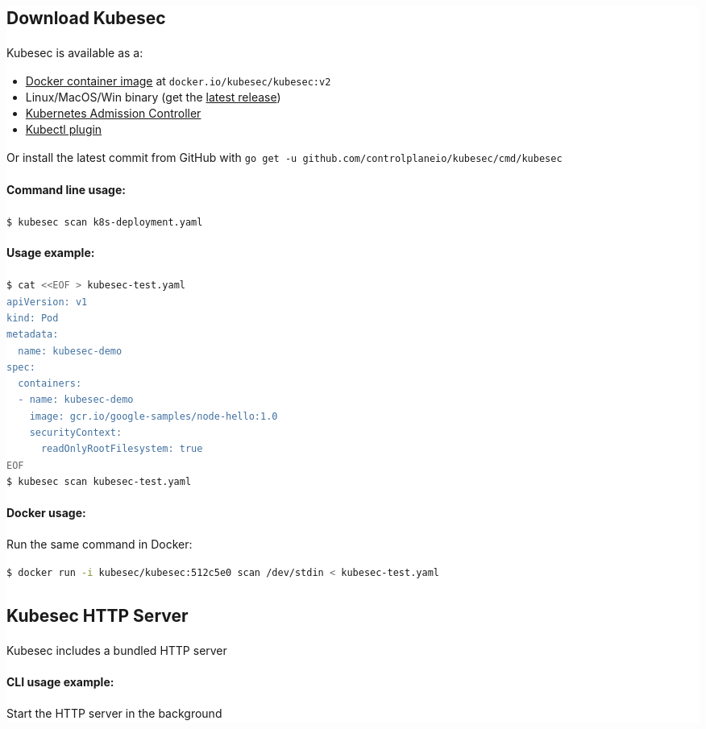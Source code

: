 ## Download Kubesec

Kubesec is available as a:

- [Docker container image](https://hub.docker.com/r/kubesec/kubesec/tags) at `docker.io/kubesec/kubesec:v2`
- Linux/MacOS/Win binary (get the [latest release](https://github.com/controlplaneio/kubesec/releases))
- [Kubernetes Admission Controller](https://github.com/controlplaneio/kubesec-webhook)
- [Kubectl plugin](https://github.com/controlplaneio/kubectl-kubesec)

Or install the latest commit from GitHub with `go get -u github.com/controlplaneio/kubesec/cmd/kubesec`

#### Command line usage:

```bash
$ kubesec scan k8s-deployment.yaml
```

#### Usage example:

```bash
$ cat <<EOF > kubesec-test.yaml
apiVersion: v1
kind: Pod
metadata:
  name: kubesec-demo
spec:
  containers:
  - name: kubesec-demo
    image: gcr.io/google-samples/node-hello:1.0
    securityContext:
      readOnlyRootFilesystem: true
EOF
$ kubesec scan kubesec-test.yaml
```

#### Docker usage:

Run the same command in Docker:

```bash
$ docker run -i kubesec/kubesec:512c5e0 scan /dev/stdin < kubesec-test.yaml
```

## Kubesec HTTP Server

Kubesec includes a bundled HTTP server

#### CLI usage example:

Start the HTTP server in the background



